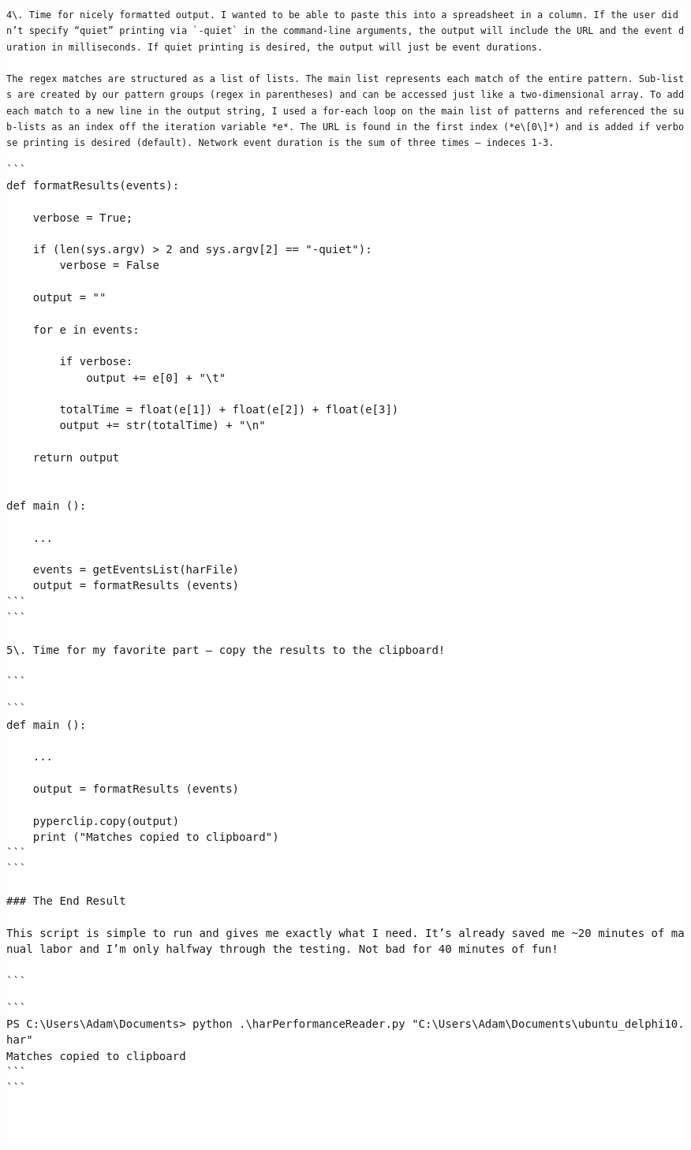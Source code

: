 ```
4\. Time for nicely formatted output. I wanted to be able to paste this into a spreadsheet in a column. If the user didn’t specify “quiet” printing via `-quiet` in the command-line arguments, the output will include the URL and the event duration in milliseconds. If quiet printing is desired, the output will just be event durations.

The regex matches are structured as a list of lists. The main list represents each match of the entire pattern. Sub-lists are created by our pattern groups (regex in parentheses) and can be accessed just like a two-dimensional array. To add each match to a new line in the output string, I used a for-each loop on the main list of patterns and referenced the sub-lists as an index off the iteration variable *e*. The URL is found in the first index (*e\[0\]*) and is added if verbose printing is desired (default). Network event duration is the sum of three times – indeces 1-3.

```
<pre class="wp-block-code">```
def formatResults(events):

	verbose = True;

	if (len(sys.argv) > 2 and sys.argv[2] == "-quiet"):
		verbose = False

	output = ""

	for e in events:

		if verbose:
			output += e[0] + "\t"

		totalTime = float(e[1]) + float(e[2]) + float(e[3])
		output += str(totalTime) + "\n"

	return output


def main ():

	...

	events = getEventsList(harFile)
	output = formatResults (events)
```
```

5\. Time for my favorite part – copy the results to the clipboard!

```
<pre class="wp-block-code">```
def main ():

	...

	output = formatResults (events)

	pyperclip.copy(output)
	print ("Matches copied to clipboard")
```
```

### The End Result

This script is simple to run and gives me exactly what I need. It’s already saved me ~20 minutes of manual labor and I’m only halfway through the testing. Not bad for 40 minutes of fun!

```
<pre class="wp-block-code">```
PS C:\Users\Adam\Documents> python .\harPerformanceReader.py "C:\Users\Adam\Documents\ubuntu_delphi10.har"
Matches copied to clipboard
```
```
